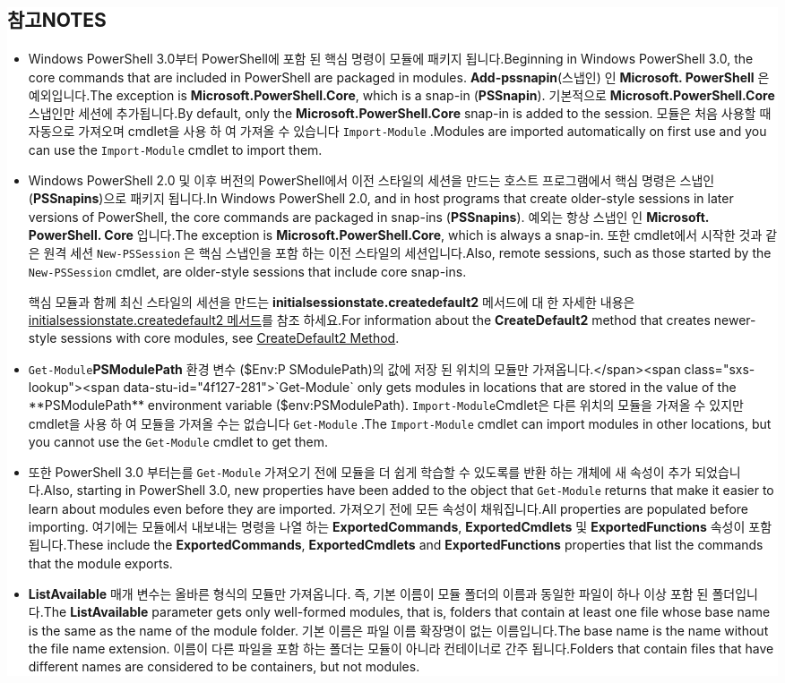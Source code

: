 ## <span data-ttu-id="4f127-272">참고</span><span class="sxs-lookup"><span data-stu-id="4f127-272">NOTES</span></span>

- <span data-ttu-id="4f127-273">Windows PowerShell 3.0부터 PowerShell에 포함 된 핵심 명령이 모듈에 패키지 됩니다.</span><span class="sxs-lookup"><span data-stu-id="4f127-273">Beginning in Windows PowerShell 3.0, the core commands that are included in PowerShell are packaged in modules.</span></span> <span data-ttu-id="4f127-274">**Add-pssnapin**(스냅인) 인 **Microsoft. PowerShell** 은 예외입니다.</span><span class="sxs-lookup"><span data-stu-id="4f127-274">The exception is **Microsoft.PowerShell.Core**, which is a snap-in (**PSSnapin**).</span></span> <span data-ttu-id="4f127-275">기본적으로 **Microsoft.PowerShell.Core** 스냅인만 세션에 추가됩니다.</span><span class="sxs-lookup"><span data-stu-id="4f127-275">By default, only the **Microsoft.PowerShell.Core** snap-in is added to the session.</span></span> <span data-ttu-id="4f127-276">모듈은 처음 사용할 때 자동으로 가져오며 cmdlet을 사용 하 여 가져올 수 있습니다 `Import-Module` .</span><span class="sxs-lookup"><span data-stu-id="4f127-276">Modules are imported automatically on first use and you can use the `Import-Module` cmdlet to import them.</span></span>

- <span data-ttu-id="4f127-277">Windows PowerShell 2.0 및 이후 버전의 PowerShell에서 이전 스타일의 세션을 만드는 호스트 프로그램에서 핵심 명령은 스냅인 (**PSSnapins**)으로 패키지 됩니다.</span><span class="sxs-lookup"><span data-stu-id="4f127-277">In Windows PowerShell 2.0, and in host programs that create older-style sessions in later versions of PowerShell, the core commands are packaged in snap-ins (**PSSnapins**).</span></span> <span data-ttu-id="4f127-278">예외는 항상 스냅인 인 **Microsoft. PowerShell. Core** 입니다.</span><span class="sxs-lookup"><span data-stu-id="4f127-278">The exception is **Microsoft.PowerShell.Core**, which is always a snap-in.</span></span> <span data-ttu-id="4f127-279">또한 cmdlet에서 시작한 것과 같은 원격 세션 `New-PSSession` 은 핵심 스냅인을 포함 하는 이전 스타일의 세션입니다.</span><span class="sxs-lookup"><span data-stu-id="4f127-279">Also, remote sessions, such as those started by the `New-PSSession` cmdlet, are older-style sessions that include core snap-ins.</span></span>

  <span data-ttu-id="4f127-280">핵심 모듈과 함께 최신 스타일의 세션을 만드는 **initialsessionstate.createdefault2** 메서드에 대 한 자세한 내용은 [initialsessionstate.createdefault2 메서드](/dotnet/api/system.management.automation.runspaces.initialsessionstate.createdefault2)를 참조 하세요.</span><span class="sxs-lookup"><span data-stu-id="4f127-280">For information about the **CreateDefault2** method that creates newer-style sessions with core modules, see [CreateDefault2 Method](/dotnet/api/system.management.automation.runspaces.initialsessionstate.createdefault2).</span></span>

- <span data-ttu-id="4f127-281">`Get-Module`**PSModulePath** 환경 변수 ($Env:P SModulePath)의 값에 저장 된 위치의 모듈만 가져옵니다.</span><span class="sxs-lookup"><span data-stu-id="4f127-281">`Get-Module` only gets modules in locations that are stored in the value of the **PSModulePath** environment variable ($env:PSModulePath).</span></span> <span data-ttu-id="4f127-282">`Import-Module`Cmdlet은 다른 위치의 모듈을 가져올 수 있지만 cmdlet을 사용 하 여 모듈을 가져올 수는 없습니다 `Get-Module` .</span><span class="sxs-lookup"><span data-stu-id="4f127-282">The `Import-Module` cmdlet can import modules in other locations, but you cannot use the `Get-Module` cmdlet to get them.</span></span>

- <span data-ttu-id="4f127-283">또한 PowerShell 3.0 부터는를 `Get-Module` 가져오기 전에 모듈을 더 쉽게 학습할 수 있도록를 반환 하는 개체에 새 속성이 추가 되었습니다.</span><span class="sxs-lookup"><span data-stu-id="4f127-283">Also, starting in PowerShell 3.0, new properties have been added to the object that `Get-Module` returns that make it easier to learn about modules even before they are imported.</span></span> <span data-ttu-id="4f127-284">가져오기 전에 모든 속성이 채워집니다.</span><span class="sxs-lookup"><span data-stu-id="4f127-284">All properties are populated before importing.</span></span> <span data-ttu-id="4f127-285">여기에는 모듈에서 내보내는 명령을 나열 하는 **ExportedCommands**, **ExportedCmdlets** 및 **ExportedFunctions** 속성이 포함 됩니다.</span><span class="sxs-lookup"><span data-stu-id="4f127-285">These include the **ExportedCommands**, **ExportedCmdlets** and **ExportedFunctions** properties that list the commands that the module exports.</span></span>

- <span data-ttu-id="4f127-286">**ListAvailable** 매개 변수는 올바른 형식의 모듈만 가져옵니다. 즉, 기본 이름이 모듈 폴더의 이름과 동일한 파일이 하나 이상 포함 된 폴더입니다.</span><span class="sxs-lookup"><span data-stu-id="4f127-286">The **ListAvailable** parameter gets only well-formed modules, that is, folders that contain at least one file whose base name is the same as the name of the module folder.</span></span> <span data-ttu-id="4f127-287">기본 이름은 파일 이름 확장명이 없는 이름입니다.</span><span class="sxs-lookup"><span data-stu-id="4f127-287">The base name is the name without the file name extension.</span></span> <span data-ttu-id="4f127-288">이름이 다른 파일을 포함 하는 폴더는 모듈이 아니라 컨테이너로 간주 됩니다.</span><span class="sxs-lookup"><span data-stu-id="4f127-288">Folders that contain files that have different names are considered to be containers, but not modules.</span></span>

